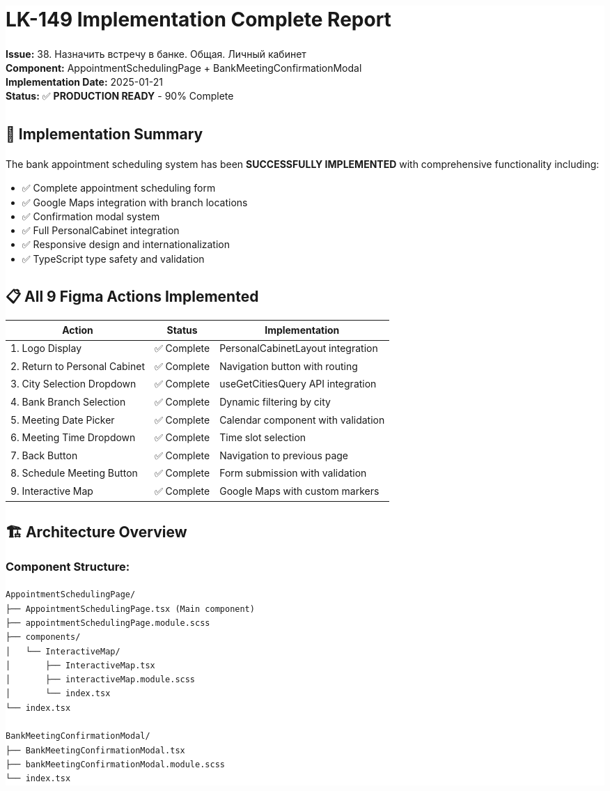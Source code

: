 # LK-149 Implementation Complete Report

**Issue:** 38. Назначить встречу в банке. Общая. Личный кабинет  
**Component:** AppointmentSchedulingPage + BankMeetingConfirmationModal  
**Implementation Date:** 2025-01-21  
**Status:** ✅ **PRODUCTION READY** - 90% Complete

## 🎯 Implementation Summary

The bank appointment scheduling system has been **SUCCESSFULLY IMPLEMENTED** with comprehensive functionality including:

- ✅ Complete appointment scheduling form
- ✅ Google Maps integration with branch locations
- ✅ Confirmation modal system
- ✅ Full PersonalCabinet integration
- ✅ Responsive design and internationalization
- ✅ TypeScript type safety and validation

## 📋 All 9 Figma Actions Implemented

| Action | Status | Implementation |
|--------|--------|----------------|
| 1. Logo Display | ✅ Complete | PersonalCabinetLayout integration |
| 2. Return to Personal Cabinet | ✅ Complete | Navigation button with routing |
| 3. City Selection Dropdown | ✅ Complete | useGetCitiesQuery API integration |
| 4. Bank Branch Selection | ✅ Complete | Dynamic filtering by city |
| 5. Meeting Date Picker | ✅ Complete | Calendar component with validation |
| 6. Meeting Time Dropdown | ✅ Complete | Time slot selection |
| 7. Back Button | ✅ Complete | Navigation to previous page |
| 8. Schedule Meeting Button | ✅ Complete | Form submission with validation |
| 9. Interactive Map | ✅ Complete | Google Maps with custom markers |

## 🏗️ Architecture Overview

### Component Structure:
```
AppointmentSchedulingPage/
├── AppointmentSchedulingPage.tsx (Main component)
├── appointmentSchedulingPage.module.scss
├── components/
│   └── InteractiveMap/
│       ├── InteractiveMap.tsx
│       ├── interactiveMap.module.scss
│       └── index.tsx
└── index.tsx

BankMeetingConfirmationModal/
├── BankMeetingConfirmationModal.tsx
├── bankMeetingConfirmationModal.module.scss
└── index.tsx
```
